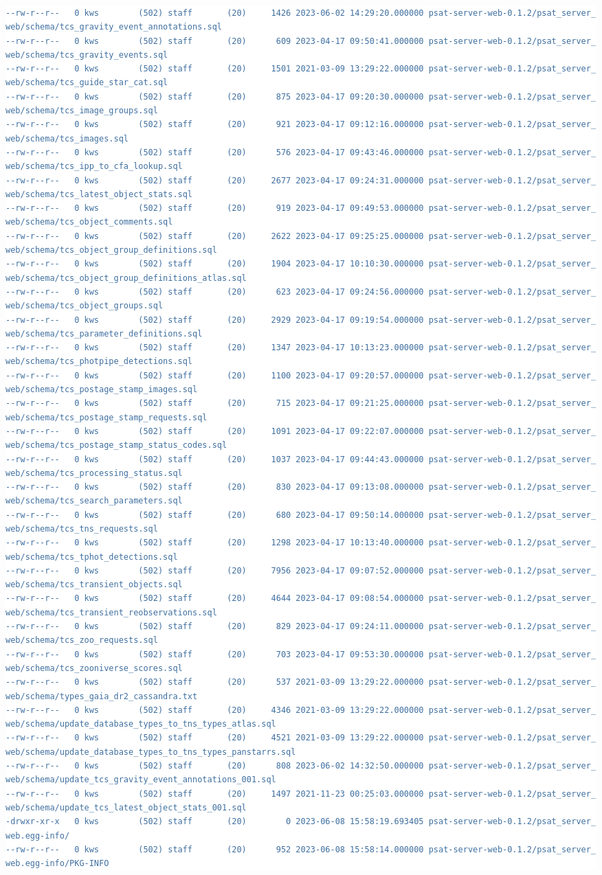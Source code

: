 ```diff
--rw-r--r--   0 kws        (502) staff       (20)     1426 2023-06-02 14:29:20.000000 psat-server-web-0.1.2/psat_server_web/schema/tcs_gravity_event_annotations.sql
--rw-r--r--   0 kws        (502) staff       (20)      609 2023-04-17 09:50:41.000000 psat-server-web-0.1.2/psat_server_web/schema/tcs_gravity_events.sql
--rw-r--r--   0 kws        (502) staff       (20)     1501 2021-03-09 13:29:22.000000 psat-server-web-0.1.2/psat_server_web/schema/tcs_guide_star_cat.sql
--rw-r--r--   0 kws        (502) staff       (20)      875 2023-04-17 09:20:30.000000 psat-server-web-0.1.2/psat_server_web/schema/tcs_image_groups.sql
--rw-r--r--   0 kws        (502) staff       (20)      921 2023-04-17 09:12:16.000000 psat-server-web-0.1.2/psat_server_web/schema/tcs_images.sql
--rw-r--r--   0 kws        (502) staff       (20)      576 2023-04-17 09:43:46.000000 psat-server-web-0.1.2/psat_server_web/schema/tcs_ipp_to_cfa_lookup.sql
--rw-r--r--   0 kws        (502) staff       (20)     2677 2023-04-17 09:24:31.000000 psat-server-web-0.1.2/psat_server_web/schema/tcs_latest_object_stats.sql
--rw-r--r--   0 kws        (502) staff       (20)      919 2023-04-17 09:49:53.000000 psat-server-web-0.1.2/psat_server_web/schema/tcs_object_comments.sql
--rw-r--r--   0 kws        (502) staff       (20)     2622 2023-04-17 09:25:25.000000 psat-server-web-0.1.2/psat_server_web/schema/tcs_object_group_definitions.sql
--rw-r--r--   0 kws        (502) staff       (20)     1904 2023-04-17 10:10:30.000000 psat-server-web-0.1.2/psat_server_web/schema/tcs_object_group_definitions_atlas.sql
--rw-r--r--   0 kws        (502) staff       (20)      623 2023-04-17 09:24:56.000000 psat-server-web-0.1.2/psat_server_web/schema/tcs_object_groups.sql
--rw-r--r--   0 kws        (502) staff       (20)     2929 2023-04-17 09:19:54.000000 psat-server-web-0.1.2/psat_server_web/schema/tcs_parameter_definitions.sql
--rw-r--r--   0 kws        (502) staff       (20)     1347 2023-04-17 10:13:23.000000 psat-server-web-0.1.2/psat_server_web/schema/tcs_photpipe_detections.sql
--rw-r--r--   0 kws        (502) staff       (20)     1100 2023-04-17 09:20:57.000000 psat-server-web-0.1.2/psat_server_web/schema/tcs_postage_stamp_images.sql
--rw-r--r--   0 kws        (502) staff       (20)      715 2023-04-17 09:21:25.000000 psat-server-web-0.1.2/psat_server_web/schema/tcs_postage_stamp_requests.sql
--rw-r--r--   0 kws        (502) staff       (20)     1091 2023-04-17 09:22:07.000000 psat-server-web-0.1.2/psat_server_web/schema/tcs_postage_stamp_status_codes.sql
--rw-r--r--   0 kws        (502) staff       (20)     1037 2023-04-17 09:44:43.000000 psat-server-web-0.1.2/psat_server_web/schema/tcs_processing_status.sql
--rw-r--r--   0 kws        (502) staff       (20)      830 2023-04-17 09:13:08.000000 psat-server-web-0.1.2/psat_server_web/schema/tcs_search_parameters.sql
--rw-r--r--   0 kws        (502) staff       (20)      680 2023-04-17 09:50:14.000000 psat-server-web-0.1.2/psat_server_web/schema/tcs_tns_requests.sql
--rw-r--r--   0 kws        (502) staff       (20)     1298 2023-04-17 10:13:40.000000 psat-server-web-0.1.2/psat_server_web/schema/tcs_tphot_detections.sql
--rw-r--r--   0 kws        (502) staff       (20)     7956 2023-04-17 09:07:52.000000 psat-server-web-0.1.2/psat_server_web/schema/tcs_transient_objects.sql
--rw-r--r--   0 kws        (502) staff       (20)     4644 2023-04-17 09:08:54.000000 psat-server-web-0.1.2/psat_server_web/schema/tcs_transient_reobservations.sql
--rw-r--r--   0 kws        (502) staff       (20)      829 2023-04-17 09:24:11.000000 psat-server-web-0.1.2/psat_server_web/schema/tcs_zoo_requests.sql
--rw-r--r--   0 kws        (502) staff       (20)      703 2023-04-17 09:53:30.000000 psat-server-web-0.1.2/psat_server_web/schema/tcs_zooniverse_scores.sql
--rw-r--r--   0 kws        (502) staff       (20)      537 2021-03-09 13:29:22.000000 psat-server-web-0.1.2/psat_server_web/schema/types_gaia_dr2_cassandra.txt
--rw-r--r--   0 kws        (502) staff       (20)     4346 2021-03-09 13:29:22.000000 psat-server-web-0.1.2/psat_server_web/schema/update_database_types_to_tns_types_atlas.sql
--rw-r--r--   0 kws        (502) staff       (20)     4521 2021-03-09 13:29:22.000000 psat-server-web-0.1.2/psat_server_web/schema/update_database_types_to_tns_types_panstarrs.sql
--rw-r--r--   0 kws        (502) staff       (20)      808 2023-06-02 14:32:50.000000 psat-server-web-0.1.2/psat_server_web/schema/update_tcs_gravity_event_annotations_001.sql
--rw-r--r--   0 kws        (502) staff       (20)     1497 2021-11-23 00:25:03.000000 psat-server-web-0.1.2/psat_server_web/schema/update_tcs_latest_object_stats_001.sql
-drwxr-xr-x   0 kws        (502) staff       (20)        0 2023-06-08 15:58:19.693405 psat-server-web-0.1.2/psat_server_web.egg-info/
--rw-r--r--   0 kws        (502) staff       (20)      952 2023-06-08 15:58:14.000000 psat-server-web-0.1.2/psat_server_web.egg-info/PKG-INFO
```